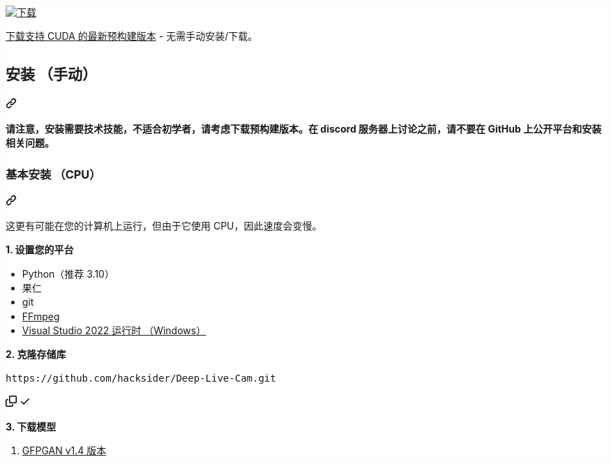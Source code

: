 <p dir="auto"><a href="https://hacksider.gumroad.com/l/vccdmm" rel="nofollow"><img src="/hacksider/Deep-Live-Cam/raw/main/media/download.png" alt="下载" style="max-width: 100%;" _mstalt="113308" _msthash="274"></a></p>
<p dir="auto" _msttexthash="153706644" _msthash="275"><a href="https://hacksider.gumroad.com/l/vccdmm" rel="nofollow" _istranslated="1">下载支持 CUDA 的最新预构建版本</a> - 无需手动安装/下载。</p>
<div class="markdown-heading" dir="auto"><h2 tabindex="-1" class="heading-element" dir="auto" _msttexthash="29894605" _msthash="276">安装 （手动）</h2><a id="user-content-installation-manual" class="anchor" aria-label="永久链接： 安装 （手动）" href="#installation-manual" _mstaria-label="810615" _msthash="277"><svg class="octicon octicon-link" viewBox="0 0 16 16" version="1.1" width="16" height="16" aria-hidden="true"><path d="m7.775 3.275 1.25-1.25a3.5 3.5 0 1 1 4.95 4.95l-2.5 2.5a3.5 3.5 0 0 1-4.95 0 .751.751 0 0 1 .018-1.042.751.751 0 0 1 1.042-.018 1.998 1.998 0 0 0 2.83 0l2.5-2.5a2.002 2.002 0 0 0-2.83-2.83l-1.25 1.25a.751.751 0 0 1-1.042-.018.751.751 0 0 1-.018-1.042Zm-4.69 9.64a1.998 1.998 0 0 0 2.83 0l1.25-1.25a.751.751 0 0 1 1.042.018.751.751 0 0 1 .018 1.042l-1.25 1.25a3.5 3.5 0 1 1-4.95-4.95l2.5-2.5a3.5 3.5 0 0 1 4.95 0 .751.751 0 0 1-.018 1.042.751.751 0 0 1-1.042.018 1.998 1.998 0 0 0-2.83 0l-2.5 2.5a1.998 1.998 0 0 0 0 2.83Z"></path></svg></a></div>
<p dir="auto"><strong _msttexthash="855892531" _msthash="278">请注意，安装需要技术技能，不适合初学者，请考虑下载预构建版本。在 discord 服务器上讨论之前，请不要在 GitHub 上公开平台和安装相关问题。</strong></p>
<div class="markdown-heading" dir="auto"><h3 tabindex="-1" class="heading-element" dir="auto" _msttexthash="34196682" _msthash="279">基本安装 （CPU）</h3><a id="user-content-basic-installation-cpu" class="anchor" aria-label="永久链接：基本安装 （CPU）" href="#basic-installation-cpu" _mstaria-label="868309" _msthash="280"><svg class="octicon octicon-link" viewBox="0 0 16 16" version="1.1" width="16" height="16" aria-hidden="true"><path d="m7.775 3.275 1.25-1.25a3.5 3.5 0 1 1 4.95 4.95l-2.5 2.5a3.5 3.5 0 0 1-4.95 0 .751.751 0 0 1 .018-1.042.751.751 0 0 1 1.042-.018 1.998 1.998 0 0 0 2.83 0l2.5-2.5a2.002 2.002 0 0 0-2.83-2.83l-1.25 1.25a.751.751 0 0 1-1.042-.018.751.751 0 0 1-.018-1.042Zm-4.69 9.64a1.998 1.998 0 0 0 2.83 0l1.25-1.25a.751.751 0 0 1 1.042.018.751.751 0 0 1 .018 1.042l-1.25 1.25a3.5 3.5 0 1 1-4.95-4.95l2.5-2.5a3.5 3.5 0 0 1 4.95 0 .751.751 0 0 1-.018 1.042.751.751 0 0 1-1.042.018 1.998 1.998 0 0 0-2.83 0l-2.5 2.5a1.998 1.998 0 0 0 0 2.83Z"></path></svg></a></div>
<p dir="auto" _msttexthash="249128646" _msthash="281">这更有可能在您的计算机上运行，但由于它使用 CPU，因此速度会变慢。</p>
<p dir="auto"><strong _msttexthash="24704160" _msthash="282">1. 设置您的平台</strong></p>
<ul dir="auto">
<li _msttexthash="39331201" _msthash="283">Python（推荐 3.10）</li>
<li _msttexthash="4510428" _msthash="284">果仁</li>
<li _msttexthash="33865" _msthash="285">git</li>
<li><a href="https://www.youtube.com/watch?v=OlNWCpFdVMA" rel="nofollow" _msttexthash="71474" _msthash="286">FFmpeg</a></li>
<li><a href="https://visualstudio.microsoft.com/visual-cpp-build-tools/" rel="nofollow" _msttexthash="81854162" _msthash="287">Visual Studio 2022 运行时 （Windows）</a></li>
</ul>
<p dir="auto"><strong _msttexthash="18110300" _msthash="288">2. 克隆存储库</strong></p>
<div class="highlight highlight-source-shell notranslate position-relative overflow-auto" dir="auto"><pre>https://github.com/hacksider/Deep-Live-Cam.git</pre><div class="zeroclipboard-container">
    <clipboard-copy aria-label="Copy" class="ClipboardButton btn btn-invisible js-clipboard-copy m-2 p-0 d-flex flex-justify-center flex-items-center" data-copy-feedback="Copied!" data-tooltip-direction="w" value="https://github.com/hacksider/Deep-Live-Cam.git" tabindex="0" role="button">
      <svg aria-hidden="true" height="16" viewBox="0 0 16 16" version="1.1" width="16" data-view-component="true" class="octicon octicon-copy js-clipboard-copy-icon">
    <path d="M0 6.75C0 5.784.784 5 1.75 5h1.5a.75.75 0 0 1 0 1.5h-1.5a.25.25 0 0 0-.25.25v7.5c0 .138.112.25.25.25h7.5a.25.25 0 0 0 .25-.25v-1.5a.75.75 0 0 1 1.5 0v1.5A1.75 1.75 0 0 1 9.25 16h-7.5A1.75 1.75 0 0 1 0 14.25Z"></path><path d="M5 1.75C5 .784 5.784 0 6.75 0h7.5C15.216 0 16 .784 16 1.75v7.5A1.75 1.75 0 0 1 14.25 11h-7.5A1.75 1.75 0 0 1 5 9.25Zm1.75-.25a.25.25 0 0 0-.25.25v7.5c0 .138.112.25.25.25h7.5a.25.25 0 0 0 .25-.25v-7.5a.25.25 0 0 0-.25-.25Z"></path>
</svg>
      <svg aria-hidden="true" height="16" viewBox="0 0 16 16" version="1.1" width="16" data-view-component="true" class="octicon octicon-check js-clipboard-check-icon color-fg-success d-none">
    <path d="M13.78 4.22a.75.75 0 0 1 0 1.06l-7.25 7.25a.75.75 0 0 1-1.06 0L2.22 9.28a.751.751 0 0 1 .018-1.042.751.751 0 0 1 1.042-.018L6 10.94l6.72-6.72a.75.75 0 0 1 1.06 0Z"></path>
</svg>
    </clipboard-copy>
  </div></div>
<p dir="auto"><strong _msttexthash="14503541" _msthash="289">3. 下载模型</strong></p>
<ol dir="auto">
<li><a href="https://huggingface.co/hacksider/deep-live-cam/resolve/main/GFPGANv1.4.pth" rel="nofollow" _msttexthash="12748424" _msthash="290">GFPGAN v1.4 版本</a></li>